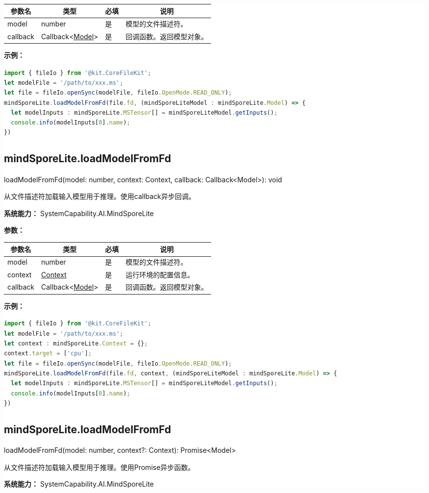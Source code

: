 | 参数名   | 类型                                | 必填 | 说明                   |
| -------- | ----------------------------------- | ---- | ---------------------- |
| model    | number                         | 是   | 模型的文件描述符。 |
| callback | Callback<[Model](#model)> | 是   | 回调函数。返回模型对象。 |

**示例：** 

```ts
import { fileIo } from '@kit.CoreFileKit';
let modelFile = '/path/to/xxx.ms';
let file = fileIo.openSync(modelFile, fileIo.OpenMode.READ_ONLY);
mindSporeLite.loadModelFromFd(file.fd, (mindSporeLiteModel : mindSporeLite.Model) => {
  let modelInputs : mindSporeLite.MSTensor[] = mindSporeLiteModel.getInputs();
  console.info(modelInputs[0].name);
})
```
## mindSporeLite.loadModelFromFd

loadModelFromFd(model: number, context: Context, callback: Callback&lt;Model&gt;): void

从文件描述符加载输入模型用于推理。使用callback异步回调。

**系统能力：** SystemCapability.AI.MindSporeLite

**参数：**

| 参数名   | 类型                                | 必填 | 说明                   |
| -------- | ----------------------------------- | ---- | ---------------------- |
| model    | number                   | 是   | 模型的文件描述符。 |
| context | [Context](#context) | 是  | 运行环境的配置信息。 |
| callback | Callback<[Model](#model)> | 是   | 回调函数。返回模型对象。 |

**示例：** 

```ts
import { fileIo } from '@kit.CoreFileKit';
let modelFile = '/path/to/xxx.ms';
let context : mindSporeLite.Context = {};
context.target = ['cpu'];
let file = fileIo.openSync(modelFile, fileIo.OpenMode.READ_ONLY);
mindSporeLite.loadModelFromFd(file.fd, context, (mindSporeLiteModel : mindSporeLite.Model) => {
  let modelInputs : mindSporeLite.MSTensor[] = mindSporeLiteModel.getInputs();
  console.info(modelInputs[0].name);
})
```
## mindSporeLite.loadModelFromFd

loadModelFromFd(model: number, context?: Context): Promise&lt;Model&gt;

从文件描述符加载输入模型用于推理。使用Promise异步函数。

**系统能力：** SystemCapability.AI.MindSporeLite
